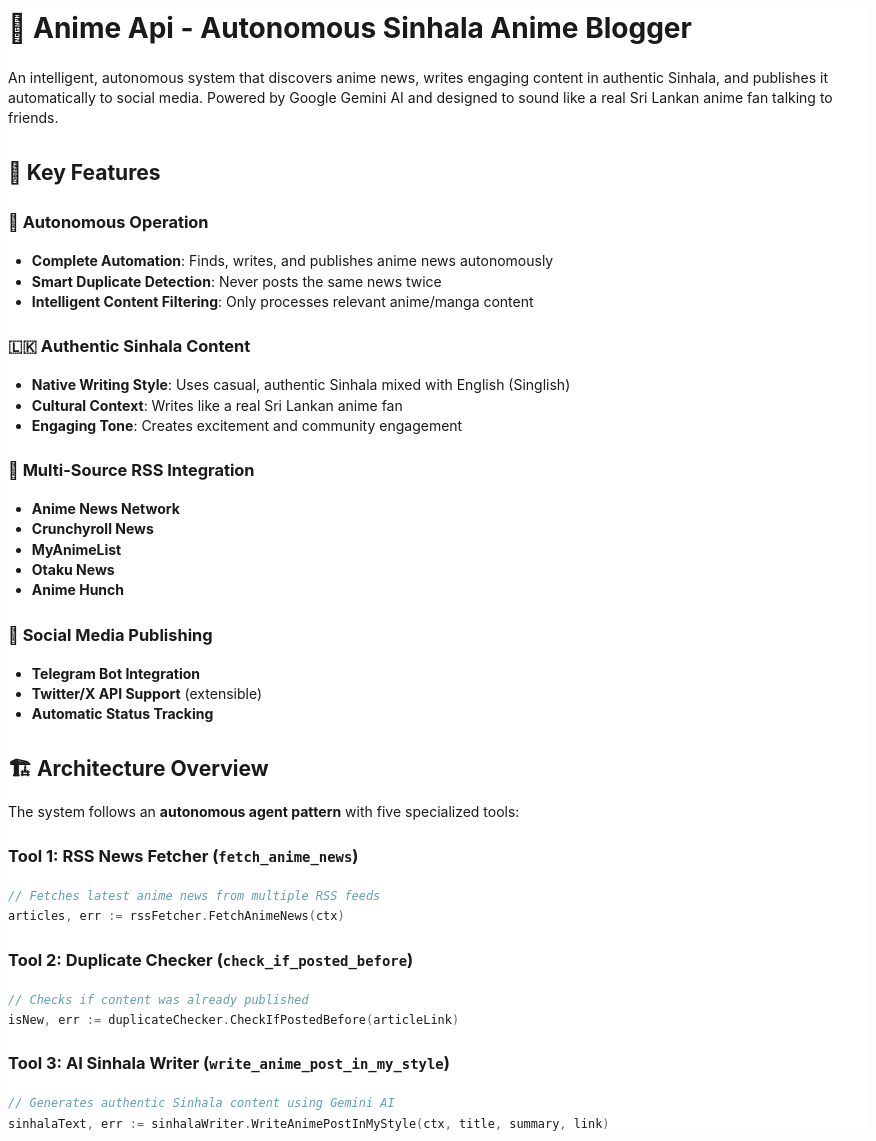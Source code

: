 # 🎌 Anime Api - Autonomous Sinhala Anime Blogger

An intelligent, autonomous system that discovers anime news, writes engaging content in authentic Sinhala, and publishes it automatically to social media. Powered by Google Gemini AI and designed to sound like a real Sri Lankan anime fan talking to friends.

## 🌟 Key Features

### 🤖 **Autonomous Operation**
- **Complete Automation**: Finds, writes, and publishes anime news autonomously
- **Smart Duplicate Detection**: Never posts the same news twice
- **Intelligent Content Filtering**: Only processes relevant anime/manga content

### 🇱🇰 **Authentic Sinhala Content**
- **Native Writing Style**: Uses casual, authentic Sinhala mixed with English (Singlish)
- **Cultural Context**: Writes like a real Sri Lankan anime fan
- **Engaging Tone**: Creates excitement and community engagement

### 📡 **Multi-Source RSS Integration**
- **Anime News Network**
- **Crunchyroll News**
- **MyAnimeList**
- **Otaku News**
- **Anime Hunch**

### 📱 **Social Media Publishing**
- **Telegram Bot Integration**
- **Twitter/X API Support** (extensible)
- **Automatic Status Tracking**

## 🏗️ Architecture Overview

The system follows an **autonomous agent pattern** with five specialized tools:

### **Tool 1: RSS News Fetcher** (`fetch_anime_news`)
```go
// Fetches latest anime news from multiple RSS feeds
articles, err := rssFetcher.FetchAnimeNews(ctx)
```

### **Tool 2: Duplicate Checker** (`check_if_posted_before`)
```go
// Checks if content was already published
isNew, err := duplicateChecker.CheckIfPostedBefore(articleLink)
```

### **Tool 3: AI Sinhala Writer** (`write_anime_post_in_my_style`)
```go
// Generates authentic Sinhala content using Gemini AI
sinhalaText, err := sinhalaWriter.WriteAnimePostInMyStyle(ctx, title, summary, link)
```

